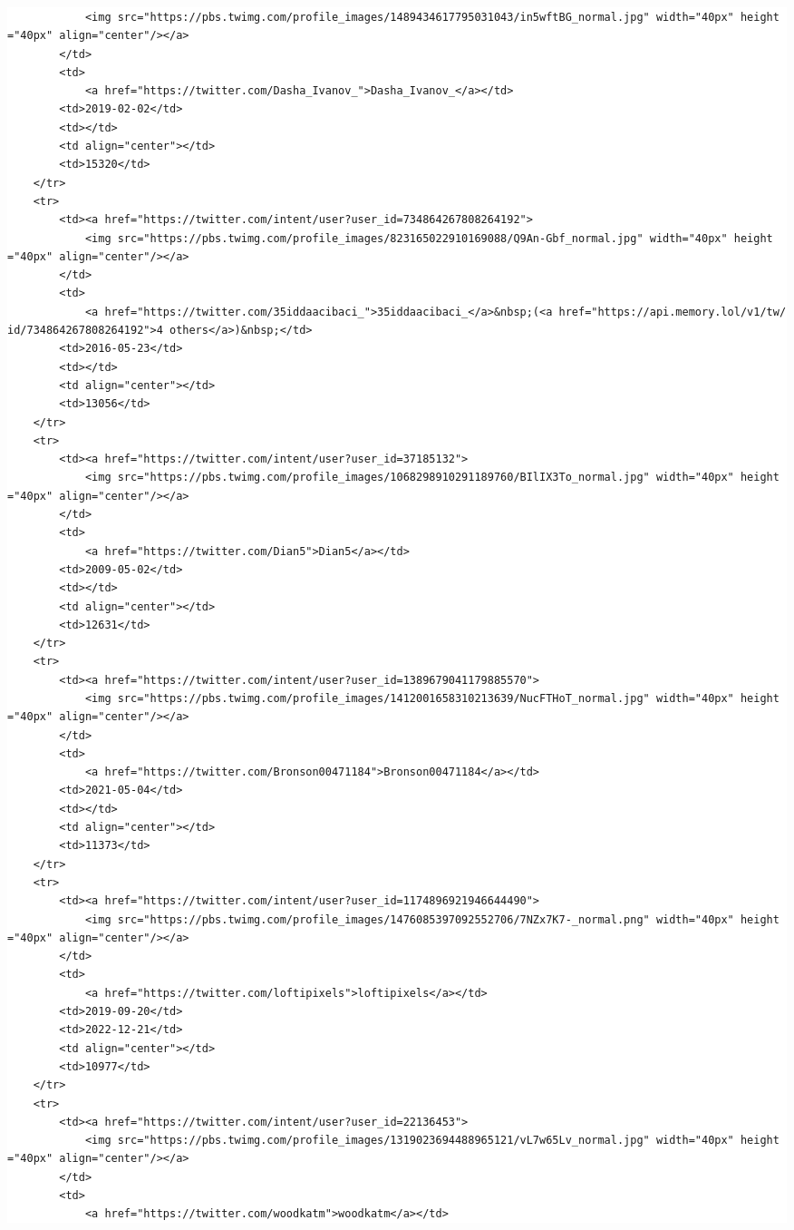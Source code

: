                 <img src="https://pbs.twimg.com/profile_images/1489434617795031043/in5wftBG_normal.jpg" width="40px" height="40px" align="center"/></a>
            </td>
            <td>
                <a href="https://twitter.com/Dasha_Ivanov_">Dasha_Ivanov_</a></td>
            <td>2019-02-02</td>
            <td></td>
            <td align="center"></td>
            <td>15320</td>
        </tr>
        <tr>
            <td><a href="https://twitter.com/intent/user?user_id=734864267808264192">
                <img src="https://pbs.twimg.com/profile_images/823165022910169088/Q9An-Gbf_normal.jpg" width="40px" height="40px" align="center"/></a>
            </td>
            <td>
                <a href="https://twitter.com/35iddaacibaci_">35iddaacibaci_</a>&nbsp;(<a href="https://api.memory.lol/v1/tw/id/734864267808264192">4 others</a>)&nbsp;</td>
            <td>2016-05-23</td>
            <td></td>
            <td align="center"></td>
            <td>13056</td>
        </tr>
        <tr>
            <td><a href="https://twitter.com/intent/user?user_id=37185132">
                <img src="https://pbs.twimg.com/profile_images/1068298910291189760/BIlIX3To_normal.jpg" width="40px" height="40px" align="center"/></a>
            </td>
            <td>
                <a href="https://twitter.com/Dian5">Dian5</a></td>
            <td>2009-05-02</td>
            <td></td>
            <td align="center"></td>
            <td>12631</td>
        </tr>
        <tr>
            <td><a href="https://twitter.com/intent/user?user_id=1389679041179885570">
                <img src="https://pbs.twimg.com/profile_images/1412001658310213639/NucFTHoT_normal.jpg" width="40px" height="40px" align="center"/></a>
            </td>
            <td>
                <a href="https://twitter.com/Bronson00471184">Bronson00471184</a></td>
            <td>2021-05-04</td>
            <td></td>
            <td align="center"></td>
            <td>11373</td>
        </tr>
        <tr>
            <td><a href="https://twitter.com/intent/user?user_id=1174896921946644490">
                <img src="https://pbs.twimg.com/profile_images/1476085397092552706/7NZx7K7-_normal.png" width="40px" height="40px" align="center"/></a>
            </td>
            <td>
                <a href="https://twitter.com/loftipixels">loftipixels</a></td>
            <td>2019-09-20</td>
            <td>2022-12-21</td>
            <td align="center"></td>
            <td>10977</td>
        </tr>
        <tr>
            <td><a href="https://twitter.com/intent/user?user_id=22136453">
                <img src="https://pbs.twimg.com/profile_images/1319023694488965121/vL7w65Lv_normal.jpg" width="40px" height="40px" align="center"/></a>
            </td>
            <td>
                <a href="https://twitter.com/woodkatm">woodkatm</a></td>